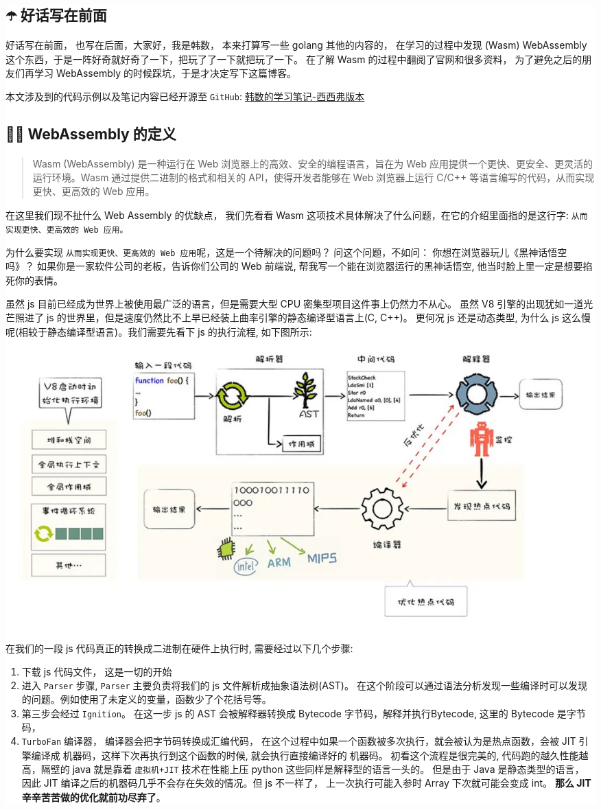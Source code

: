 ## ☂️ 好话写在前面

好话写在前面， 也写在后面，大家好，我是韩数， 本来打算写一些 golang 其他的内容的， 在学习的过程中发现 (Wasm) WebAssembly
这个东西，于是一阵好奇就好奇了一下，把玩了了一下就把玩了一下。 在了解 Wasm 的过程中翻阅了官网和很多资料， 为了避免之后的朋友们再学习 WebAssembly 的时候踩坑，于是才决定写下这篇博客。

本文涉及到的代码示例以及笔记内容已经开源至 `GitHub`:  [韩数的学习笔记-西西弗版本](https://github.com/hanshuaikang/HanShu-Note-Sisyphus)

## 🛀🏽 WebAssembly 的定义

> Wasm (WebAssembly) 是一种运行在 Web 浏览器上的高效、安全的编程语言，旨在为 Web 应用提供一个更快、更安全、更灵活的运行环境。Wasm 通过提供二进制的格式和相关的 API，使得开发者能够在 Web 浏览器上运行 C/C++ 等语言编写的代码，从而实现更快、更高效的 Web 应用。

在这里我们现不扯什么 Web Assembly 的优缺点， 我们先看看 Wasm 这项技术具体解决了什么问题，在它的介绍里面指的是这行字: `从而实现更快、更高效的 Web 应用。`

为什么要实现 `从而实现更快、更高效的 Web 应用`呢，这是一个待解决的问题吗？  问这个问题，不如问： 你想在浏览器玩儿《黑神话悟空吗》？ 如果你是一家软件公司的老板，告诉你们公司的 Web 前端说, 帮我写一个能在浏览器运行的黑神话悟空, 他当时脸上里一定是想要掐死你的表情。

虽然 js 目前已经成为世界上被使用最广泛的语言，但是需要大型 CPU 密集型项目这件事上仍然力不从心。 虽然 V8 引擎的出现犹如一道光芒照进了 js 的世界里，但是速度仍然比不上早已经装上曲率引擎的静态编译型语言上(C, C++)。 更何况 js 还是动态类型, 为什么 js 这么慢呢(相较于静态编译型语言)。我们需要先看下 js 的执行流程, 如下图所示:

![1.jpg](./img/1.jpg)

在我们的一段 js 代码真正的转换成二进制在硬件上执行时,  需要经过以下几个步骤:

1.  下载 js 代码文件， 这是一切的开始
2.  进入 `Parser` 步骤, `Parser` 主要负责将我们的 js 文件解析成抽象语法树(AST)。 在这个阶段可以通过语法分析发现一些编译时可以发现的问题。例如使用了未定义的变量，函数少了个花括号等。
3.  第三步会经过 `Ignition`。 在这一步 js 的 AST 会被解释器转换成 Bytecode 字节码，解释并执行Bytecode, 这里的 Bytecode 是字节码，
4.  `TurboFan` 编译器， 编译器会把字节码转换成汇编代码， 在这个过程中如果一个函数被多次执行，就会被认为是热点函数，会被 JIT 引擎编译成 机器码，这样下次再执行到这个函数的时候, 就会执行直接编译好的 机器码。 初看这个流程是很完美的, 代码跑的越久性能越高，隔壁的 java 就是靠着 `虚拟机+JIT` 技术在性能上压 python 这些同样是解释型的语言一头的。 但是由于 Java 是静态类型的语言， 因此 JIT 编译之后的机器码几乎不会存在失效的情况。但 js 不一样了， 上一次执行可能入参时 Array 下次就可能会变成 int。 **那么 JIT 辛辛苦苦做的优化就前功尽弃了**。
